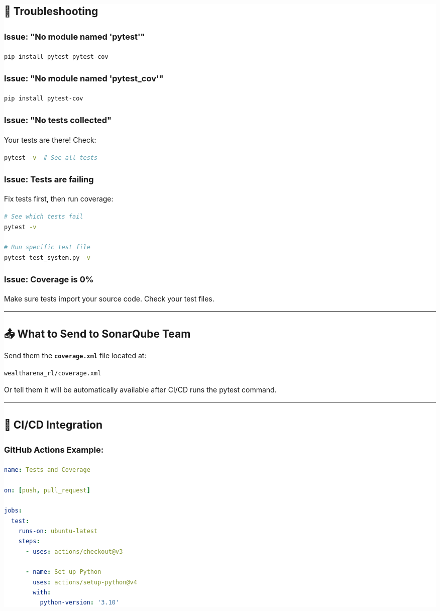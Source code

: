 
## 🚨 Troubleshooting

### Issue: "No module named 'pytest'"
```bash
pip install pytest pytest-cov
```

### Issue: "No module named 'pytest_cov'"
```bash
pip install pytest-cov
```

### Issue: "No tests collected"
Your tests are there! Check:
```bash
pytest -v  # See all tests
```

### Issue: Tests are failing
Fix tests first, then run coverage:
```bash
# See which tests fail
pytest -v

# Run specific test file
pytest test_system.py -v
```

### Issue: Coverage is 0%
Make sure tests import your source code. Check your test files.

---

## 📤 What to Send to SonarQube Team

Send them the **`coverage.xml`** file located at:
```
wealtharena_rl/coverage.xml
```

Or tell them it will be automatically available after CI/CD runs the pytest command.

---

## 🔄 CI/CD Integration

### GitHub Actions Example:

```yaml
name: Tests and Coverage

on: [push, pull_request]

jobs:
  test:
    runs-on: ubuntu-latest
    steps:
      - uses: actions/checkout@v3
      
      - name: Set up Python
        uses: actions/setup-python@v4
        with:
          python-version: '3.10'
```